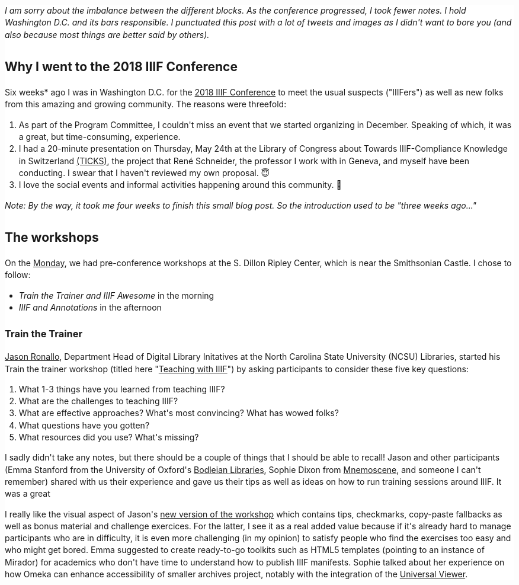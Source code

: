 _I am sorry about the imbalance between the different blocks. As the conference progressed, I took fewer notes. I hold Washington D.C. and its bars responsible. I  punctuated this post with a lot of tweets and images as I didn't want to bore you (and also because most things are better said by others)._

## Why I went to the 2018 IIIF Conference

Six weeks* ago I was in Washington D.C. for the [2018 IIIF Conference][2018-iiif] to meet the usual suspects ("IIIFers") as well as new folks from this amazing and growing community. The reasons were threefold:

1. As part of the Program Committee, I couldn't miss an event that we started organizing in December. Speaking of which, it was a great, but time-consuming, experience. 
2. I had a 20-minute presentation on Thursday, May 24th at the Library of Congress about Towards IIIF-Compliance Knowledge in Switzerland [(TICKS)][ticks-rg], the project that René Schneider, the professor I work with in Geneva, and myself have been conducting. I swear that I haven't reviewed my own proposal. :innocent:
3. I love the social events and informal activities happening around this community. :beers: 

*Note: By the way, it took me four weeks to finish this small blog post. So the introduction used to be "three weeks ago..."*

## The workshops

On the [Monday][2018-monday], we had pre-conference workshops at the S. Dillon Ripley Center, which is near the Smithsonian Castle. I chose to follow:

- *Train the Trainer and IIIF Awesome* in the morning 
- *IIIF and Annotations* in the afternoon

### Train the Trainer

[Jason Ronallo][ronallo], Department Head of Digital Library Initatives at the North Carolina State University (NCSU) Libraries, started his Train the trainer workshop (titled here "[Teaching with IIIF][ronallo-teaching]") by asking participants to consider these five key questions:

1. What 1-3 things have you learned from teaching IIIF?
2. What are the challenges to teaching IIIF?
3. What are effective approaches? What's most convincing? What has wowed folks?
4. What questions have you gotten?
5. What resources did you use? What's missing?

I sadly didn't take any notes, but there should be a couple of things that I should be able to recall! Jason and other participants (Emma Stanford from the University of Oxford's [Bodleian Libraries][digital-bod], Sophie Dixon from [Mnemoscene][mnemo], and someone I can't remember) shared with us their experience and gave us their tips as well as ideas on how to run training sessions around IIIF. It was a great 

I really like the visual aspect of Jason's [new version of the workshop][ronallo-workshop] which contains tips, checkmarks, copy-paste fallbacks as well as bonus material and challenge exercices. For the latter, I see it as a real added value because if it's already hard to manage participants who are in difficulty, it is even more challenging (in my opinion) to satisfy people who find the exercises too easy and who might get bored. Emma suggested to create ready-to-go toolkits such as HTML5 templates (pointing to an instance of Mirador) for academics who don't have time to understand how to publish IIIF manifests. Sophie talked about her experience on how Omeka can enhance accessibility of smaller archives project, notably with the integration of the [Universal Viewer][uv].


[notes-dc]: https://drive.google.com/drive/folders/1SsRYr7wQ5F3ZweoSjoAufcj20jKQkuxh
[conduct]: http://iiif.io/event/conduct/
[silos-to-iiif]: https://julsraemy.github.io/assets/images/silos_to_iiif.gif
[germani-medium]: https://medium.com/ecologiadigital/conhecendo-o-iiif-padr%C3%B5es-e-ferramentas-para-publica%C3%A7%C3%A3o-de-imagens-na-web-a62af62a1b36
[dcrain]: https://julsraemy.github.io/assets/videos/DCRain_Cramer.mov
[iiif-mdz]: https://www.digitale-sammlungen.de/index.html?c=iiif-info&l=de
[arodes-iiif]: http://arodes.hes-so.ch/record/2394
[comprendre-iiif]: https://insula.univ-lille3.fr/2016/11/comprendre-iiif-interoperabilite-bibliotheques-numeriques/
[iiif-biblissima]: http://doc.biblissima-condorcet.fr/introduction-iiif
[ressi-iiif]: http://www.ressi.ch/num18/article_142
[iiif-german]: https://drive.google.com/open?id=1PQAuaTbkPzmJOMDxtihyS0-gbUtTTcDC
[iiif]: http://iiif.io
[intro-iiif]: https://iiif.github.io/training/intro-to-iiif/
[intro-crane]: https://resources.digirati.com/iiif/an-introduction-to-iiif/ 
[2018iiif]: https://julsraemy.github.io/assets/images/2018iiif.png
[anno-usecases]: https://docs.google.com/document/d/16l2YoU4Portp5E89YEYMs_t0w48aBQut9Y0KjU-TnPs/edit
[dc-stroll]: https://julsraemy.github.io/assets/images/dc-stroll.png
[digirati]: https://digirati.com/
[digital-bod]: http://digital.bodleian.ox.ac.uk/
[matt-anno]: https://mattmcgrattan.github.io/Washington%20Annotation%20Workshop/
[mnemo]: http://mnemoscene.io/
[2018-iiif]: http://iiif.io/event/2018/washington/
[2018-monday]: http://iiif.io/event/2018/washington-workshops/
[2018-tuesday]: http://iiif.io/event/2018/washington/tuesday/
[2018-wed]: http://iiif.io/event/2018/washington/wednesday/
[2018-thursday]: http://iiif.io/event/2018/washington/thursday/
[2018-friday]: http://iiif.io/event/2018/washington/friday/
[2018-presentations]: https://drive.google.com/drive/u/0/folders/181NSHhuH1SiChi-xLA6sQyVQ9QNCNHb_
[ticks-rg]: https://www.researchgate.net/project/Towards-IIIF-Compliance-Knowledge-in-Switzerland-TICKS
[ticks-zenodo]: https://doi.org/10.5281/zenodo.1252083 
[canvas-panel]: https://canvas-panel.digirati.com/#/
[ronallo]: http://ronallo.com/
[ronallo-teaching]: https://ronallo.com/presentations/teaching-iiif-conf-2018/ 
[ronallo-awesome]: https://ronallo.com/presentations/awesome-iiif-conf-2018/
[ronallo-showcase]: https://ronallo.com/presentations/showcase-iiif-conf-2018/
[ronallo-workshop]: http://ronallo.com/iiif-workshop-new/
[awesome-iiif]: https://github.com/IIIF/awesome-iiif
[kzwa]: https://twitter.com/kzwa
[uv]: http://universalviewer.io/
[youtube-iiif]: https://www.youtube.com/channel/UClcQIkLdYra7ZnOmMJnC5OA
[wax]: http://marii.info/projects/wax
[crane-beyond]: https://medium.com/@tom.crane/beyond-the-viewer-fragments-and-links-in-annotation-space-b3284e25f34